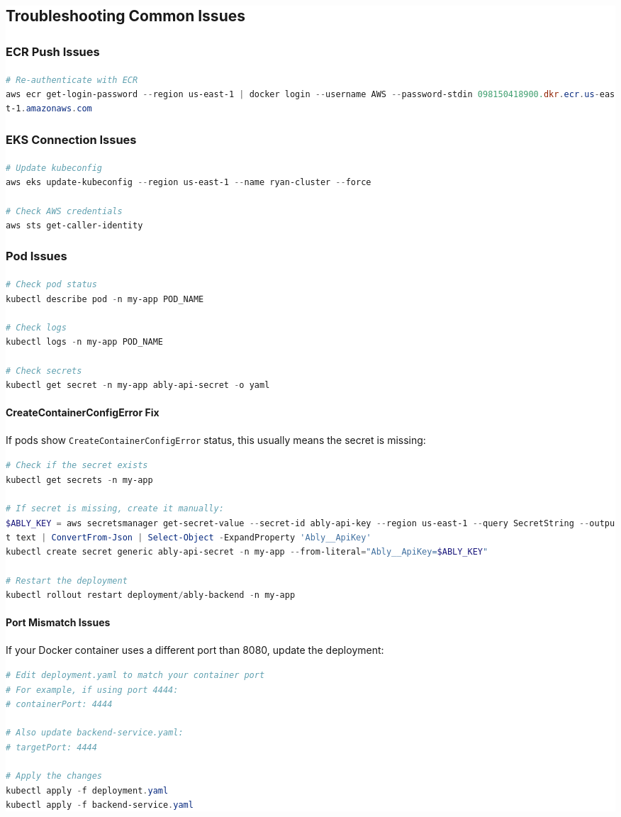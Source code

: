 ## Troubleshooting Common Issues

### ECR Push Issues
```powershell
# Re-authenticate with ECR
aws ecr get-login-password --region us-east-1 | docker login --username AWS --password-stdin 098150418900.dkr.ecr.us-east-1.amazonaws.com
```

### EKS Connection Issues
```powershell
# Update kubeconfig
aws eks update-kubeconfig --region us-east-1 --name ryan-cluster --force

# Check AWS credentials
aws sts get-caller-identity
```

### Pod Issues
```powershell
# Check pod status
kubectl describe pod -n my-app POD_NAME

# Check logs
kubectl logs -n my-app POD_NAME

# Check secrets
kubectl get secret -n my-app ably-api-secret -o yaml
```

#### CreateContainerConfigError Fix
If pods show `CreateContainerConfigError` status, this usually means the secret is missing:

```powershell
# Check if the secret exists
kubectl get secrets -n my-app

# If secret is missing, create it manually:
$ABLY_KEY = aws secretsmanager get-secret-value --secret-id ably-api-key --region us-east-1 --query SecretString --output text | ConvertFrom-Json | Select-Object -ExpandProperty 'Ably__ApiKey'
kubectl create secret generic ably-api-secret -n my-app --from-literal="Ably__ApiKey=$ABLY_KEY"

# Restart the deployment
kubectl rollout restart deployment/ably-backend -n my-app
```

#### Port Mismatch Issues
If your Docker container uses a different port than 8080, update the deployment:

```powershell
# Edit deployment.yaml to match your container port
# For example, if using port 4444:
# containerPort: 4444

# Also update backend-service.yaml:
# targetPort: 4444

# Apply the changes
kubectl apply -f deployment.yaml
kubectl apply -f backend-service.yaml
```
